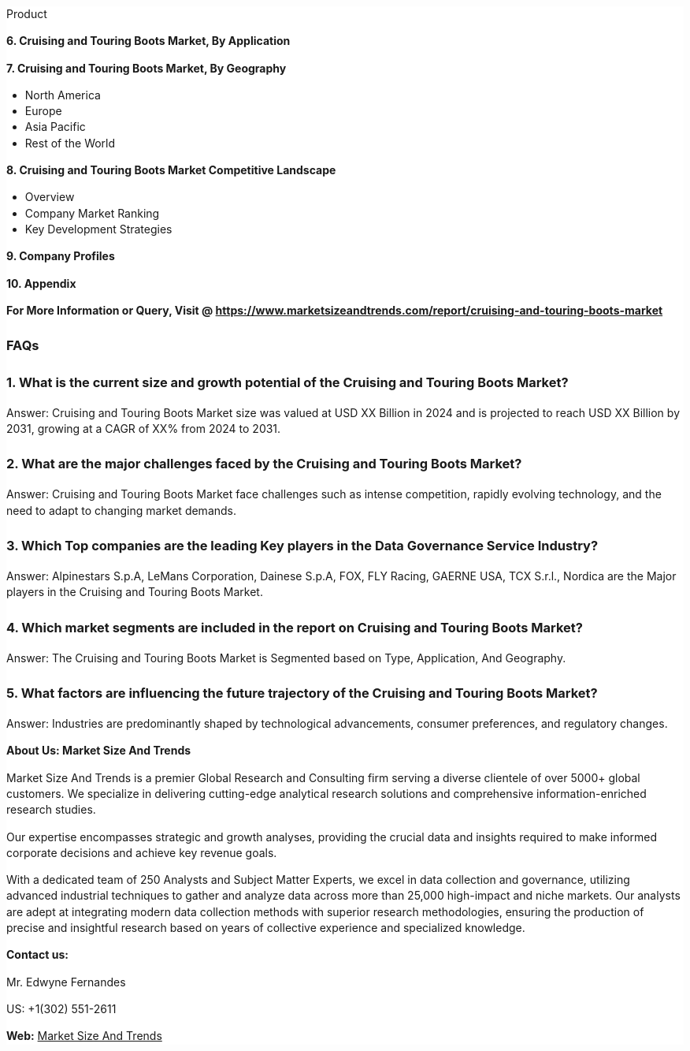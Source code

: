 Product</span></strong></p></div><div class="" data-test-id=""><p><strong><span class="">6. Cruising and Touring Boots Market, By Application</span></strong></p></div><div class="" data-test-id=""><p><strong><span class="">7. Cruising and Touring Boots Market, By Geography</span></strong></p></div><div class="" data-test-id=""><ul><li><span class="">North America</span></li><li><span class="">Europe</span></li><li><span class="">Asia Pacific</span></li><li><span class="">Rest of the World</span></li></ul></div><div class="" data-test-id=""><p><strong><span class="">8. Cruising and Touring Boots Market Competitive Landscape</span></strong></p></div><div class="" data-test-id=""><ul><li><span class="">Overview</span></li><li><span class="">Company Market Ranking</span></li><li><span class="">Key Development Strategies</span></li></ul></div><div class="" data-test-id=""><p><strong><span class="">9. Company Profiles</span></strong></p></div><div class="" data-test-id=""><p><strong><span class="">10. Appendix</span></strong></p></div><div class="" data-test-id=""><p><strong><span class="">For More Information or Query, Visit @ <a href="https://www.marketsizeandtrends.com/report/cruising-and-touring-boots-market" target="_blank">https://www.marketsizeandtrends.com/report/cruising-and-touring-boots-market</a></span></strong></p></div><div class="" data-test-id=""><div class="article-main__content" data-test-id="publishing-text-block"><h3><strong><span class="">FAQs</span></strong></h3></div><div class="article-main__content" data-test-id="publishing-text-block"><h3><span class="">1. What is the current size and growth potential of the Cruising and Touring Boots Market?</span></h3></div><div class="article-main__content" data-test-id="publishing-text-block"><p><span class="font-[700]">Answer</span><span class="">: Cruising and Touring Boots Market size was valued at USD XX Billion in 2024 and is projected to reach USD XX Billion by 2031, growing at a CAGR of XX% from 2024 to 2031.</span></p></div><div class="article-main__content" data-test-id="publishing-text-block"><h3><span class="">2. What are the major challenges faced by the Cruising and Touring Boots Market?</span></h3></div><div class="article-main__content" data-test-id="publishing-text-block"><p><span class="font-[700]">Answer</span><span class="">: Cruising and Touring Boots Market face challenges such as intense competition, rapidly evolving technology, and the need to adapt to changing market demands.</span></p></div><div class="article-main__content" data-test-id="publishing-text-block"><h3><span class="">3. Which Top companies are the leading Key players in the Data Governance Service Industry?</span></h3></div><div class="article-main__content" data-test-id="publishing-text-block"><p><span class="font-[700]">Answer</span><span class="">: Alpinestars S.p.A, LeMans Corporation, Dainese S.p.A, FOX, FLY Racing, GAERNE USA, TCX S.r.l., Nordica are the Major players in the Cruising and Touring Boots Market.</span></p></div><div class="article-main__content" data-test-id="publishing-text-block"><h3><span class="">4. Which market segments are included in the report on Cruising and Touring Boots Market?</span></h3></div><div class="article-main__content" data-test-id="publishing-text-block"><p><span class="font-[700]">Answer</span><span class="">: The Cruising and Touring Boots Market is Segmented based on Type, Application, And Geography.</span></p></div><div class="article-main__content" data-test-id="publishing-text-block"><h3><span class="">5. What factors are influencing the future trajectory of the Cruising and Touring Boots Market?</span></h3></div><div class="article-main__content" data-test-id="publishing-text-block"><p><span class="font-[700]">Answer:</span><span class="">&nbsp;Industries are predominantly shaped by technological advancements, consumer preferences, and regulatory changes.</span></p></div><p><strong><span class="">About Us: Market Size And Trends</span></strong></p></div><div class="" data-test-id=""><p><span class="">Market Size And Trends is a premier Global Research and Consulting firm serving a diverse clientele of over 5000+ global customers. We specialize in delivering cutting-edge analytical research solutions and comprehensive information-enriched research studies.</span></p></div><div class="" data-test-id=""><p><span class="">Our expertise encompasses strategic and growth analyses, providing the crucial data and insights required to make informed corporate decisions and achieve key revenue goals.</span></p></div><div class="" data-test-id=""><p><span class="">With a dedicated team of 250 Analysts and Subject Matter Experts, we excel in data collection and governance, utilizing advanced industrial techniques to gather and analyze data across more than 25,000 high-impact and niche markets. Our analysts are adept at integrating modern data collection methods with superior research methodologies, ensuring the production of precise and insightful research based on years of collective experience and specialized knowledge.</span></p></div><div class="" data-test-id=""><p><strong><span class="">Contact us:</span></strong></p></div><div class="" data-test-id=""><p><span class="">Mr. Edwyne Fernandes</span></p></div><div class="" data-test-id=""><p><span class="">US: +1(302) 551-2611<br /></span></p><p><span class=""><strong>Web:</strong> <a href="https://www.marketsizeandtrends.com/" target="_blank">Market Size And Trends</a></span></p></div>
